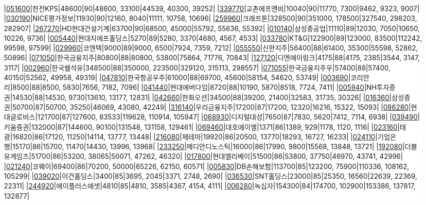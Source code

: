 |[051600](https://finance.daum.net/quotes/A051600)|한전KPS|48600|90|48600, 33100|44539, 40300, 39252|
|[339770](https://finance.daum.net/quotes/A339770)|교촌에프앤비|10040|90|11770, 7300|9462, 9323, 9007|
|[030190](https://finance.daum.net/quotes/A030190)|NICE평가정보|11930|90|12160, 8040|11111, 10758, 10696|
|[259960](https://finance.daum.net/quotes/A259960)|크래프톤|328500|90|351000, 178500|327540, 298203, 282907|
|[267270](https://finance.daum.net/quotes/A267270)|HD현대건설기계|63700|90|68500, 45000|55792, 55636, 55392|
|[010140](https://finance.daum.net/quotes/A010140)|삼성중공업|11110|89|12030, 7050|10650, 10226, 9736|
|[005440](https://finance.daum.net/quotes/A005440)|현대지에프홀딩스|5270|89|5280, 3370|4680, 4567, 4533|
|[033780](https://finance.daum.net/quotes/A033780)|KT&G|122900|89|123000, 83500|112242, 99598, 97599|
|[029960](https://finance.daum.net/quotes/A029960)|코엔텍|9000|89|9000, 6500|7924, 7359, 7212|
|[055550](https://finance.daum.net/quotes/A055550)|신한지주|56400|88|61400, 35300|55598, 52862, 50896|
|[071050](https://finance.daum.net/quotes/A071050)|한국금융지주|80800|88|80800, 53800|75864, 71776, 70843|
|[127120](https://finance.daum.net/quotes/A127120)|디엔에이링크|4175|88|4175, 2385|3544, 3147, 3117|
|[002960](https://finance.daum.net/quotes/A002960)|한국쉘석유|348500|88|350000, 223500|329120, 315113, 298557|
|[071055](https://finance.daum.net/quotes/A071055)|한국금융지주우|57400|88|57400, 40150|52562, 49958, 49319|
|[047810](https://finance.daum.net/quotes/A047810)|한국항공우주|61000|88|69700, 45600|58154, 54620, 53749|
|[003690](https://finance.daum.net/quotes/A003690)|코리안리|8500|88|8500, 5830|7656, 7182, 7096|
|[041440](https://finance.daum.net/quotes/A041440)|현대에버다임|8720|88|10190, 5870|8518, 7724, 7411|
|[005940](https://finance.daum.net/quotes/A005940)|NH투자증권|14530|88|14530, 9730|13610, 13177, 12831|
|[042660](https://finance.daum.net/quotes/A042660)|한화오션|34500|88|39200, 21400|32583, 31735, 30326|
|[016360](https://finance.daum.net/quotes/A016360)|삼성증권|50700|87|50700, 35250|46069, 43080, 42249|
|[316140](https://finance.daum.net/quotes/A316140)|우리금융지주|17200|87|17200, 12320|16216, 15322, 15093|
|[086280](https://finance.daum.net/quotes/A086280)|현대글로비스|121700|87|127600, 83533|119628, 110914, 105947|
|[068930](https://finance.daum.net/quotes/A068930)|디지털대성|7650|87|7830, 5620|7412, 7114, 6938|
|[039490](https://finance.daum.net/quotes/A039490)|키움증권|132000|87|144600, 90100|131548, 131158, 129461|
|[069460](https://finance.daum.net/quotes/A069460)|대호에이엘|1371|86|1389, 929|1178, 1120, 1116|
|[023160](https://finance.daum.net/quotes/A023160)|태광|16820|86|17120, 11250|14114, 13777, 13448|
|[216080](https://finance.daum.net/quotes/A216080)|제테마|19920|86|20500, 13770|18293, 16727, 16233|
|[024110](https://finance.daum.net/quotes/A024110)|기업은행|15170|86|15700, 11470|14430, 13996, 13968|
|[233250](https://finance.daum.net/quotes/A233250)|메디안디노스틱|16000|86|17990, 9800|15568, 13848, 13721|
|[192080](https://finance.daum.net/quotes/A192080)|더블유게임즈|51700|86|53200, 38065|50071, 47262, 46320|
|[017800](https://finance.daum.net/quotes/A017800)|현대엘리베이|51500|86|53800, 37750|46970, 43741, 42996|
|[021240](https://finance.daum.net/quotes/A021240)|코웨이|69400|86|70200, 50000|65226, 62150, 60571|
|[005830](https://finance.daum.net/quotes/A005830)|DB손해보험|113700|85|123200, 75900|110336, 108162, 105299|
|[039020](https://finance.daum.net/quotes/A039020)|이건홀딩스|3400|85|3695, 2045|3371, 2748, 2690|
|[036530](https://finance.daum.net/quotes/A036530)|SNT홀딩스|23000|85|25350, 16560|22639, 22369, 22311|
|[244920](https://finance.daum.net/quotes/A244920)|에이플러스에셋|4810|85|4810, 3585|4367, 4154, 4111|
|[006280](https://finance.daum.net/quotes/A006280)|녹십자|154300|84|174700, 102900|153386, 137817, 132877|